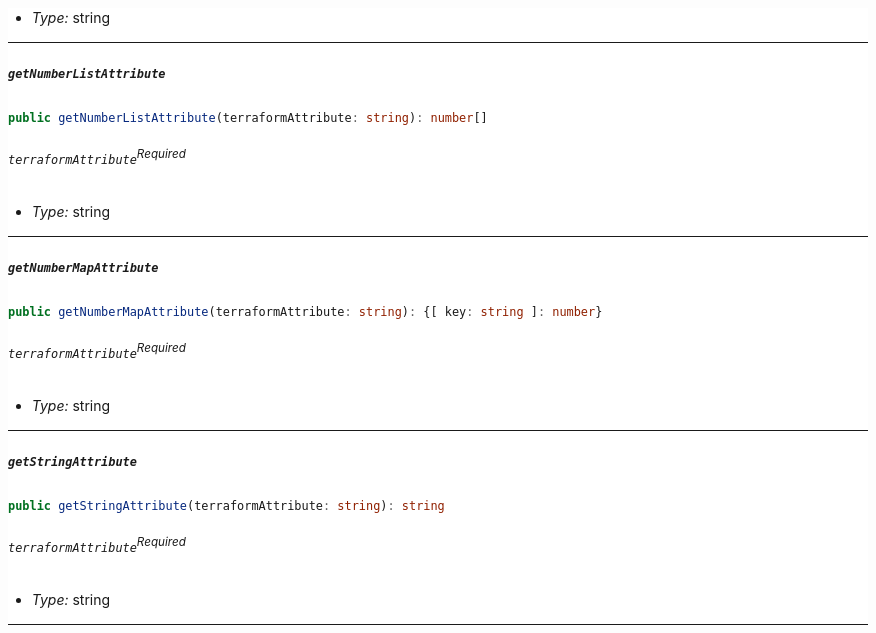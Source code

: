 - *Type:* string

---

##### `getNumberListAttribute` <a name="getNumberListAttribute" id="@cdktf/provider-digitalocean.dataDigitaloceanGenaiOpenaiApiKey.DataDigitaloceanGenaiOpenaiApiKey.getNumberListAttribute"></a>

```typescript
public getNumberListAttribute(terraformAttribute: string): number[]
```

###### `terraformAttribute`<sup>Required</sup> <a name="terraformAttribute" id="@cdktf/provider-digitalocean.dataDigitaloceanGenaiOpenaiApiKey.DataDigitaloceanGenaiOpenaiApiKey.getNumberListAttribute.parameter.terraformAttribute"></a>

- *Type:* string

---

##### `getNumberMapAttribute` <a name="getNumberMapAttribute" id="@cdktf/provider-digitalocean.dataDigitaloceanGenaiOpenaiApiKey.DataDigitaloceanGenaiOpenaiApiKey.getNumberMapAttribute"></a>

```typescript
public getNumberMapAttribute(terraformAttribute: string): {[ key: string ]: number}
```

###### `terraformAttribute`<sup>Required</sup> <a name="terraformAttribute" id="@cdktf/provider-digitalocean.dataDigitaloceanGenaiOpenaiApiKey.DataDigitaloceanGenaiOpenaiApiKey.getNumberMapAttribute.parameter.terraformAttribute"></a>

- *Type:* string

---

##### `getStringAttribute` <a name="getStringAttribute" id="@cdktf/provider-digitalocean.dataDigitaloceanGenaiOpenaiApiKey.DataDigitaloceanGenaiOpenaiApiKey.getStringAttribute"></a>

```typescript
public getStringAttribute(terraformAttribute: string): string
```

###### `terraformAttribute`<sup>Required</sup> <a name="terraformAttribute" id="@cdktf/provider-digitalocean.dataDigitaloceanGenaiOpenaiApiKey.DataDigitaloceanGenaiOpenaiApiKey.getStringAttribute.parameter.terraformAttribute"></a>

- *Type:* string

---
